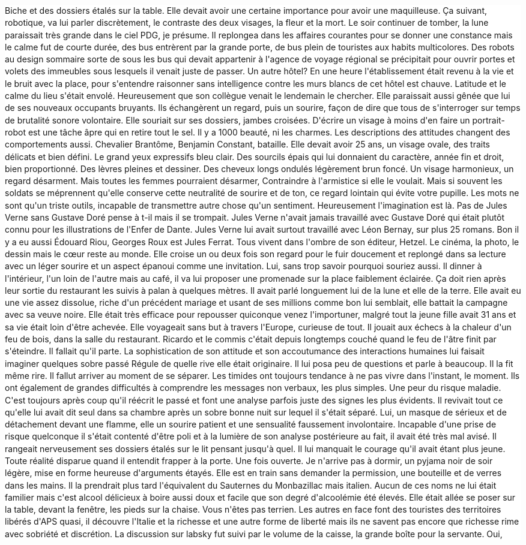 Biche et des dossiers étalés sur la table. Elle devait avoir une certaine importance pour avoir une maquilleuse. Ça suivant, robotique, va lui parler discrètement, le contraste des deux visages, la fleur et la mort. Le soir continuer de tomber, la lune paraissait très grande dans le ciel PDG, je présume. Il replongea dans les affaires courantes pour se donner une constance mais le calme fut de courte durée, des bus entrèrent par la grande porte, de bus plein de touristes aux habits multicolores. Des robots au design sommaire sorte de sous les bus qui devait appartenir à l'agence de voyage régional se précipitait pour ouvrir portes et volets des immeubles sous lesquels il venait juste de passer. Un autre hôtel? En une heure l'établissement était revenu à la vie et le bruit avec la place, pour s'entendre raisonner sans intelligence contre les murs blancs de cet hôtel est chauve. Latitude et le calme du lieu s'était envolé. Heureusement que son collègue venait le lendemain le chercher. Elle paraissait aussi gênée que lui de ses nouveaux occupants bruyants. Ils échangèrent un regard, puis un sourire, façon de dire que tous de s'interroger sur temps de brutalité sonore volontaire. Elle souriait sur ses dossiers, jambes croisées. D'écrire un visage à moins d'en faire un portrait-robot est une tâche âpre qui en retire tout le sel. Il y a 1000 beauté, ni les charmes. Les descriptions des attitudes changent des comportements aussi. Chevalier Brantôme, Benjamin Constant, bataille. Elle devait avoir 25 ans, un visage ovale, des traits délicats et bien défini. Le grand yeux expressifs bleu clair. Des sourcils épais qui lui donnaient du caractère, année fin et droit, bien proportionné. Des lèvres pleines et dessiner. Des cheveux longs ondulés légèrement brun foncé. Un visage harmonieux, un regard désarment. Mais toutes les femmes pourraient désarmer, 
Contraindre à l'armistice si elle le voulait. Mais si souvent les soldats se méprennent qu'elle conserve cette neutralité de sourire et de ton, ce regard lointain qui évite votre pupille. Les mots ne sont qu'un triste outils, incapable de transmettre autre chose qu'un sentiment. Heureusement l'imagination est là. Pas de Jules Verne sans Gustave Doré pense à t-il mais il se trompait. Jules Verne n'avait jamais travaillé avec Gustave Doré qui était plutôt connu pour les illustrations de l'Enfer de Dante. Jules Verne lui avait surtout travaillé avec Léon Bernay, sur plus 25 romans. Bon il y a eu aussi Édouard Riou, Georges Roux est Jules Ferrat. Tous vivent dans l'ombre de son éditeur, Hetzel. Le cinéma, la photo, le dessin mais le cœur reste au monde. Elle croise un ou deux fois son regard pour le fuir doucement et replongé dans sa lecture avec un léger sourire et un aspect épanoui comme une invitation. Lui, sans trop savoir pourquoi souriez aussi. Il dinner à l'intérieur, l'un loin de l'autre mais au café, il va lui proposer une promenade sur la place faiblement éclairée. Ça doit rien après leur sortie du restaurant les suivis à palan à quelques mètres. Il avait parlé longuement lui de la lune et elle de la terre. Elle avait eu une vie assez dissolue, riche d'un précédent mariage et usant de ses millions comme bon lui semblait, elle battait la campagne avec sa veuve noire. Elle était très efficace pour repousser quiconque venez l'importuner, malgré tout la jeune fille avait 31 ans et sa vie était loin d'être achevée. Elle voyageait sans but à travers l'Europe, curieuse de tout. Il jouait aux échecs à la chaleur d'un feu de bois, dans la salle du restaurant. Ricardo et le commis c'était depuis longtemps couché quand le feu de l'âtre finit par s'éteindre. Il fallait qu'il parte. La sophistication de son attitude et son accoutumance des interactions humaines lui faisait imaginer quelques sobre passé
Régule de quelle rive elle était originaire. Il lui posa peu de questions et parle à beaucoup. Il la fit même rire. Il fallut arriver au moment de se séparer. Les timides ont toujours tendance à ne pas vivre dans l'instant, le moment. Ils ont également de grandes difficultés à comprendre les messages non verbaux, les plus simples. Une peur du risque maladie. C'est toujours après coup qu'il réécrit le passé et font une analyse parfois juste des signes les plus évidents. Il revivait tout ce qu'elle lui avait dit seul dans sa chambre après un sobre bonne nuit sur lequel il s'était séparé. Lui, un masque de sérieux et de détachement devant une flamme, elle un sourire patient et une sensualité faussement involontaire. Incapable d'une prise de risque quelconque il s'était contenté d'être poli et à la lumière de son analyse postérieure au fait, il avait été très mal avisé. Il rangeait nerveusement ses dossiers étalés sur le lit pensant jusqu'à quel. Il lui manquait le courage qu'il avait étant plus jeune. Toute réalité disparue quand il entendit frapper à la porte. Une fois ouverte. Je n'arrive pas à dormir, un pyjama noir de soir légère, mise en forme heureuse d'arguments étayés. Elle est en train sans demander la permission, une bouteille et de verres dans les mains. Il la prendrait plus tard l'équivalent du Sauternes du Monbazillac mais italien. Aucun de ces noms ne lui était familier mais c'est alcool délicieux à boire aussi doux et facile que son degré d'alcoolémie été élevés. Elle était allée se poser sur la table, devant la fenêtre, les pieds sur la chaise. Vous n'êtes pas terrien. Les autres en face font des touristes des territoires libérés d'APS quasi, il découvre l'Italie et la richesse et une autre forme de liberté mais ils ne savent pas encore que richesse rime avec sobriété et discrétion. La discussion sur labsky fut suivi par le volume de la caisse, la grande boîte pour la servante. Oui, 